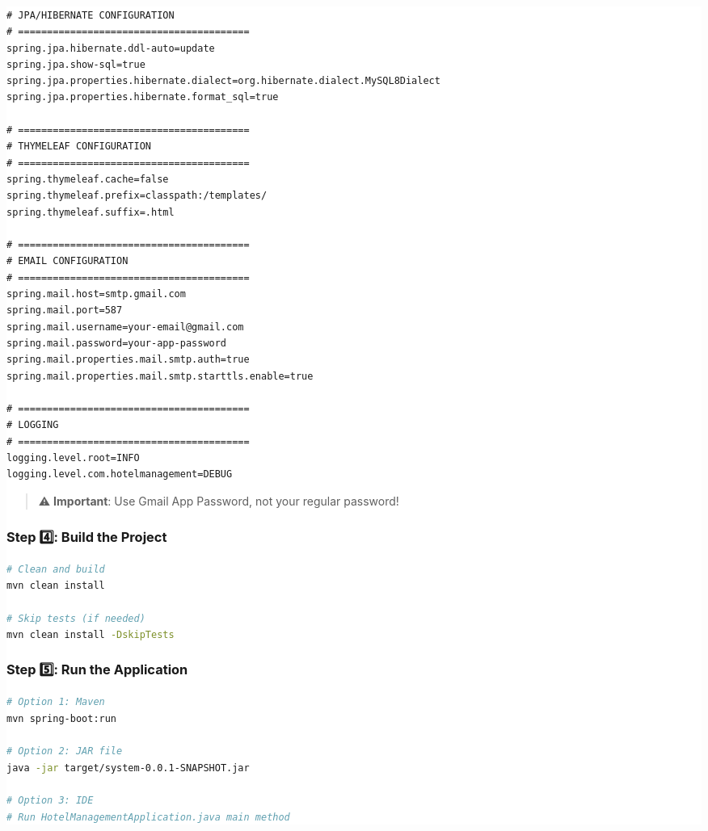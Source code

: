 ```properties
# JPA/HIBERNATE CONFIGURATION
# ========================================
spring.jpa.hibernate.ddl-auto=update
spring.jpa.show-sql=true
spring.jpa.properties.hibernate.dialect=org.hibernate.dialect.MySQL8Dialect
spring.jpa.properties.hibernate.format_sql=true

# ========================================
# THYMELEAF CONFIGURATION
# ========================================
spring.thymeleaf.cache=false
spring.thymeleaf.prefix=classpath:/templates/
spring.thymeleaf.suffix=.html

# ========================================
# EMAIL CONFIGURATION
# ========================================
spring.mail.host=smtp.gmail.com
spring.mail.port=587
spring.mail.username=your-email@gmail.com
spring.mail.password=your-app-password
spring.mail.properties.mail.smtp.auth=true
spring.mail.properties.mail.smtp.starttls.enable=true

# ========================================
# LOGGING
# ========================================
logging.level.root=INFO
logging.level.com.hotelmanagement=DEBUG
```

> ⚠️ **Important**: Use Gmail App Password, not your regular password!

### Step 4️⃣: Build the Project

```bash
# Clean and build
mvn clean install

# Skip tests (if needed)
mvn clean install -DskipTests
```

### Step 5️⃣: Run the Application

```bash
# Option 1: Maven
mvn spring-boot:run

# Option 2: JAR file
java -jar target/system-0.0.1-SNAPSHOT.jar

# Option 3: IDE
# Run HotelManagementApplication.java main method
```
